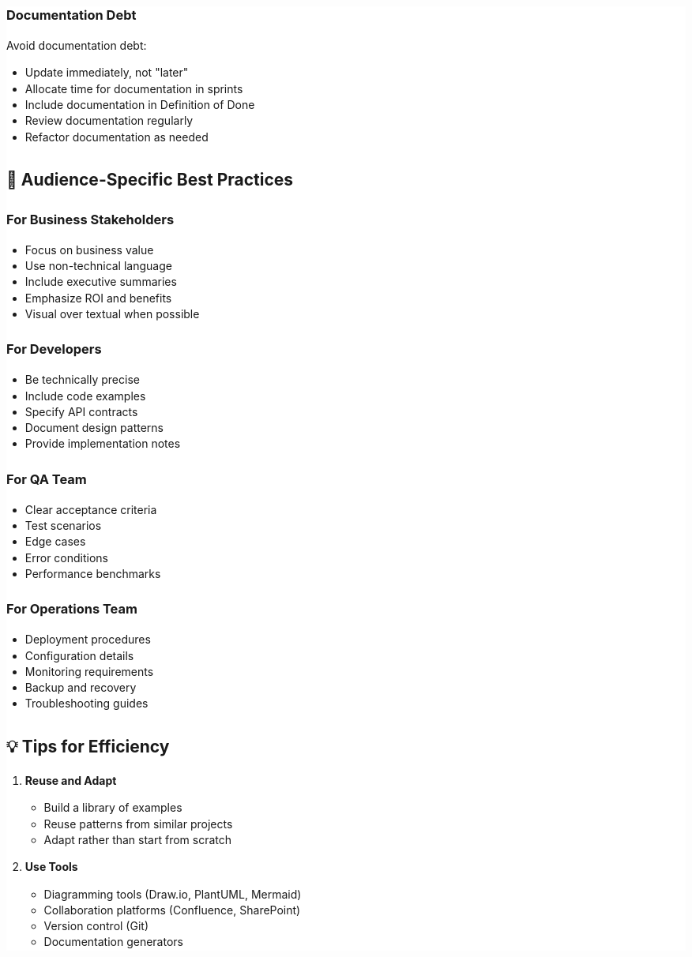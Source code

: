 ### Documentation Debt

Avoid documentation debt:
- Update immediately, not "later"
- Allocate time for documentation in sprints
- Include documentation in Definition of Done
- Review documentation regularly
- Refactor documentation as needed

## 🎯 Audience-Specific Best Practices

### For Business Stakeholders

- Focus on business value
- Use non-technical language
- Include executive summaries
- Emphasize ROI and benefits
- Visual over textual when possible

### For Developers

- Be technically precise
- Include code examples
- Specify API contracts
- Document design patterns
- Provide implementation notes

### For QA Team

- Clear acceptance criteria
- Test scenarios
- Edge cases
- Error conditions
- Performance benchmarks

### For Operations Team

- Deployment procedures
- Configuration details
- Monitoring requirements
- Backup and recovery
- Troubleshooting guides

## 💡 Tips for Efficiency

1. **Reuse and Adapt**
   - Build a library of examples
   - Reuse patterns from similar projects
   - Adapt rather than start from scratch

2. **Use Tools**
   - Diagramming tools (Draw.io, PlantUML, Mermaid)
   - Collaboration platforms (Confluence, SharePoint)
   - Version control (Git)
   - Documentation generators

